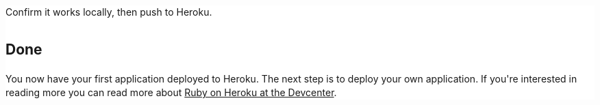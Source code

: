 Confirm it works locally, then push to Heroku.


## Done

You now have your first application deployed to Heroku. The next step is to deploy your own application. If you're interested in reading more you can read more about [Ruby on Heroku at the Devcenter](https://devcenter.heroku.com/categories/ruby).
